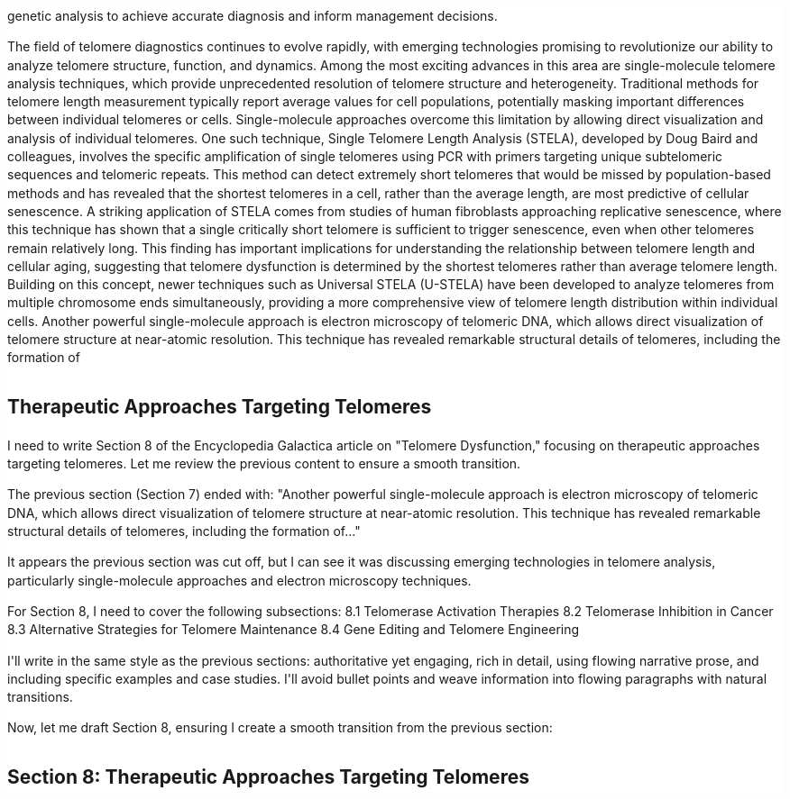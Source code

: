 genetic analysis to achieve accurate diagnosis and inform management decisions.

The field of telomere diagnostics continues to evolve rapidly, with emerging technologies promising to revolutionize our ability to analyze telomere structure, function, and dynamics. Among the most exciting advances in this area are single-molecule telomere analysis techniques, which provide unprecedented resolution of telomere structure and heterogeneity. Traditional methods for telomere length measurement typically report average values for cell populations, potentially masking important differences between individual telomeres or cells. Single-molecule approaches overcome this limitation by allowing direct visualization and analysis of individual telomeres. One such technique, Single Telomere Length Analysis (STELA), developed by Doug Baird and colleagues, involves the specific amplification of single telomeres using PCR with primers targeting unique subtelomeric sequences and telomeric repeats. This method can detect extremely short telomeres that would be missed by population-based methods and has revealed that the shortest telomeres in a cell, rather than the average length, are most predictive of cellular senescence. A striking application of STELA comes from studies of human fibroblasts approaching replicative senescence, where this technique has shown that a single critically short telomere is sufficient to trigger senescence, even when other telomeres remain relatively long. This finding has important implications for understanding the relationship between telomere length and cellular aging, suggesting that telomere dysfunction is determined by the shortest telomeres rather than average telomere length. Building on this concept, newer techniques such as Universal STELA (U-STELA) have been developed to analyze telomeres from multiple chromosome ends simultaneously, providing a more comprehensive view of telomere length distribution within individual cells. Another powerful single-molecule approach is electron microscopy of telomeric DNA, which allows direct visualization of telomere structure at near-atomic resolution. This technique has revealed remarkable structural details of telomeres, including the formation of

## Therapeutic Approaches Targeting Telomeres

<think>I need to write Section 8 of the Encyclopedia Galactica article on "Telomere Dysfunction," focusing on therapeutic approaches targeting telomeres. Let me review the previous content to ensure a smooth transition.

The previous section (Section 7) ended with:
"Another powerful single-molecule approach is electron microscopy of telomeric DNA, which allows direct visualization of telomere structure at near-atomic resolution. This technique has revealed remarkable structural details of telomeres, including the formation of..."

It appears the previous section was cut off, but I can see it was discussing emerging technologies in telomere analysis, particularly single-molecule approaches and electron microscopy techniques.

For Section 8, I need to cover the following subsections:
8.1 Telomerase Activation Therapies
8.2 Telomerase Inhibition in Cancer
8.3 Alternative Strategies for Telomere Maintenance
8.4 Gene Editing and Telomere Engineering

I'll write in the same style as the previous sections: authoritative yet engaging, rich in detail, using flowing narrative prose, and including specific examples and case studies. I'll avoid bullet points and weave information into flowing paragraphs with natural transitions.

Now, let me draft Section 8, ensuring I create a smooth transition from the previous section:

## Section 8: Therapeutic Approaches Targeting Telomeres
